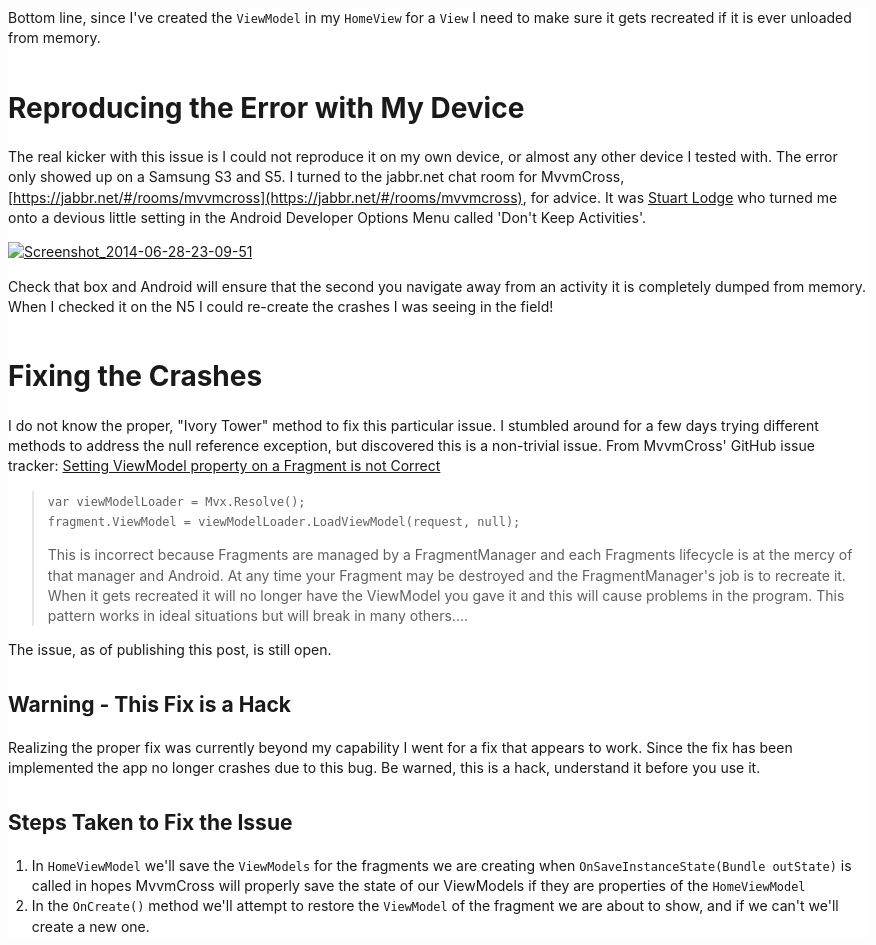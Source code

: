Bottom line, since I've created the ```ViewModel``` in my ```HomeView``` for a ```View``` I need to make sure it gets recreated if it is ever unloaded from memory.

# Reproducing the Error with My Device
The real kicker with this issue is I could not reproduce it on my own device, or almost any other device I tested with.  The error only showed up on a Samsung S3 and S5.  I turned to the jabbr.net chat room for MvvmCross, [https://jabbr.net/#/rooms/mvvmcross](https://jabbr.net/#/rooms/mvvmcross), for advice.  It was [Stuart Lodge](https://twitter.com/slodge) who turned me onto a devious little setting in the Android Developer Options Menu called 'Don't Keep Activities'.

<a href="http://benjaminhysell.com/wp-content/uploads/2014/06/Screenshot_2014-06-28-23-09-51.png"><img src="http://benjaminhysell.com/wp-content/uploads/2014/06/Screenshot_2014-06-28-23-09-51-168x300.png" alt="Screenshot_2014-06-28-23-09-51" width="168" height="300" class="aligncenter size-medium wp-image-603" /></a>

Check that box and Android will ensure that the second you navigate away from an activity it is completely dumped from memory.  When I checked it on the N5 I could re-create the crashes I was seeing in the field!

# Fixing the Crashes

I do not know the proper, "Ivory Tower" method to fix this particular issue.  I stumbled around for a few days trying different methods to address the null reference exception, but discovered this is a non-trivial issue.  From MvvmCross' GitHub issue tracker: [Setting ViewModel property on a Fragment is not Correct](https://github.com/MvvmCross/MvvmCross/issues/636)

<blockquote>

```
var viewModelLoader = Mvx.Resolve();
fragment.ViewModel = viewModelLoader.LoadViewModel(request, null);
```

This is incorrect because Fragments are managed by a FragmentManager and each Fragments lifecycle is at the mercy of that manager and Android. At any time your Fragment may be destroyed and the FragmentManager's job is to recreate it. When it gets recreated it will no longer have the ViewModel you gave it and this will cause problems in the program. This pattern works in ideal situations but will break in many others....
</blockquote>

The issue, as of publishing this post, is still open.  

## Warning - This Fix is a Hack
Realizing the proper fix was currently beyond my capability I went for a fix that appears to work.  Since the fix has been implemented the app no longer crashes due to this bug.  Be warned, this is a hack, understand it before you use it.

## Steps Taken to Fix the Issue
1. In ```HomeViewModel``` we'll save the ```ViewModels``` for the fragments we are creating when ```OnSaveInstanceState(Bundle outState)``` is called in hopes MvvmCross will properly save the state of our ViewModels if they are properties of the ```HomeViewModel```
2. In the ```OnCreate()``` method we'll attempt to restore the ```ViewModel``` of the fragment we are about to show, and if we can't we'll create a new one.
